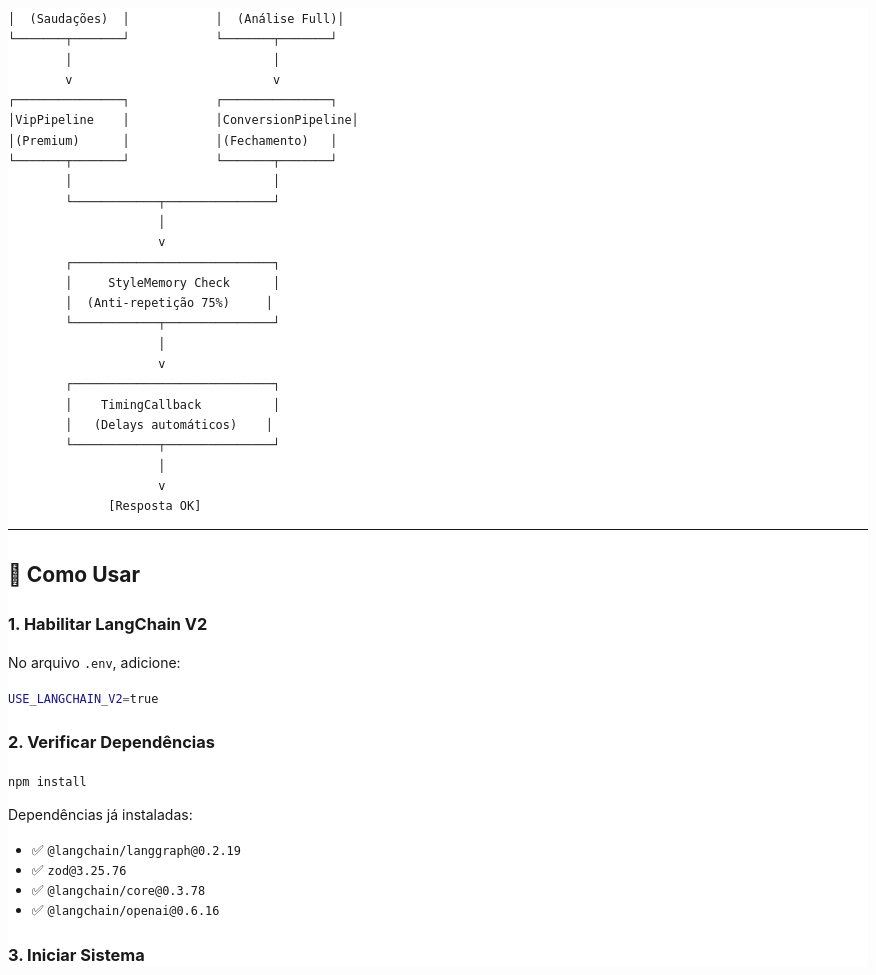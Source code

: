 ```
│  (Saudações)  │            │  (Análise Full)│
└───────┬───────┘            └───────┬───────┘
        │                            │
        v                            v
┌───────────────┐            ┌───────────────┐
│VipPipeline    │            │ConversionPipeline│
│(Premium)      │            │(Fechamento)   │
└───────┬───────┘            └───────┬───────┘
        │                            │
        └────────────┬───────────────┘
                     │
                     v
        ┌────────────────────────────┐
        │     StyleMemory Check      │
        │  (Anti-repetição 75%)     │
        └────────────┬───────────────┘
                     │
                     v
        ┌────────────────────────────┐
        │    TimingCallback          │
        │   (Delays automáticos)    │
        └────────────┬───────────────┘
                     │
                     v
              [Resposta OK]
```

---

## 🚀 Como Usar

### 1. Habilitar LangChain V2

No arquivo `.env`, adicione:

```bash
USE_LANGCHAIN_V2=true
```

### 2. Verificar Dependências

```bash
npm install
```

Dependências já instaladas:
- ✅ `@langchain/langgraph@0.2.19`
- ✅ `zod@3.25.76`
- ✅ `@langchain/core@0.3.78`
- ✅ `@langchain/openai@0.6.16`

### 3. Iniciar Sistema
